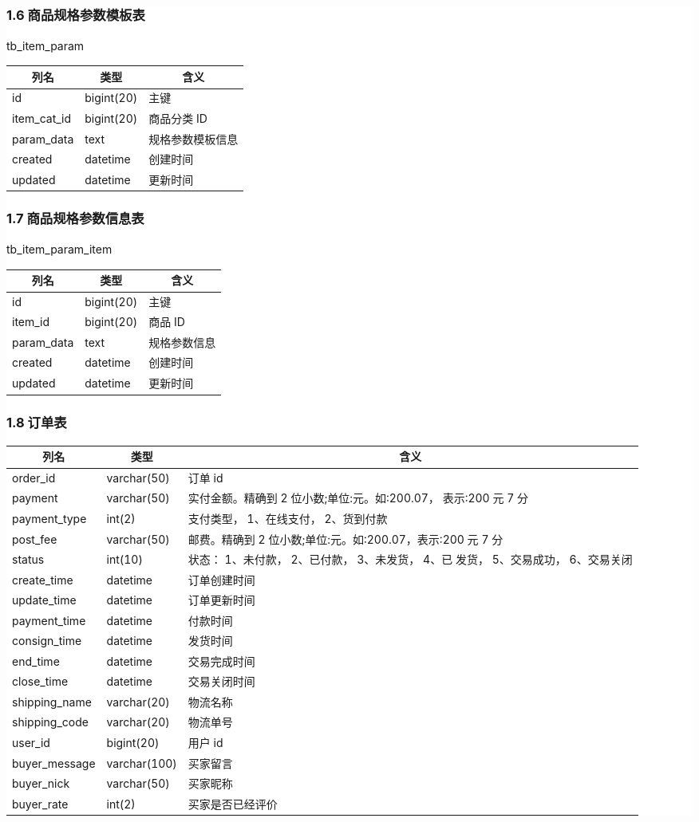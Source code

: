 ### 1.6  商品规格参数模板表  

tb_item_param  

| 列名 | 类型       | 含义 |
| ---- | ---------- | ---- |
| id   | bigint(20) | 主键 |
| item_cat_id | bigint(20) | 商品分类 ID      |
| param_data  | text       | 规格参数模板信息 |
| created     | datetime   | 创建时间         |
| updated     | datetime   | 更新时间         |

### 1.7 商品规格参数信息表  

tb_item_param_item  

| 列名       | 类型       | 含义         |
| ---------- | ---------- | ------------ |
| id         | bigint(20) | 主键         |
| item_id    | bigint(20) | 商品 ID      |
| param_data | text       | 规格参数信息 |
| created    | datetime   | 创建时间     |
| updated    | datetime   | 更新时间     |

### 1.8 订单表

| 列名          | 类型         | 含义                                                         |
| ------------- | ------------ | ------------------------------------------------------------ |
| order_id      | varchar(50)  | 订单 id                                                      |
| payment       | varchar(50)  | 实付金额。精确到 2 位小数;单位:元。如:200.07， 表示:200 元 7 分 |
| payment_type  | int(2)       | 支付类型， 1、在线支付， 2、货到付款                         |
| post_fee      | varchar(50)  | 邮费。精确到 2 位小数;单位:元。如:200.07，表示:200 元 7 分   |
| status        | int(10)      | 状态： 1、未付款， 2、已付款， 3、未发货， 4、已 发货， 5、交易成功， 6、交易关闭 |
| create_time   | datetime     | 订单创建时间                                                 |
| update_time   | datetime     | 订单更新时间                                                 |
| payment_time  | datetime     | 付款时间                                                     |
| consign_time  | datetime     | 发货时间                                                     |
| end_time      | datetime     | 交易完成时间                                                 |
| close_time    | datetime     | 交易关闭时间                                                 |
| shipping_name | varchar(20)  | 物流名称                                                     |
| shipping_code | varchar(20)  | 物流单号                                                     |
| user_id       | bigint(20)   | 用户 id                                                      |
| buyer_message | varchar(100) | 买家留言                                                     |
| buyer_nick    | varchar(50)  | 买家昵称                                                     |
| buyer_rate    | int(2)       | 买家是否已经评价                                             |

